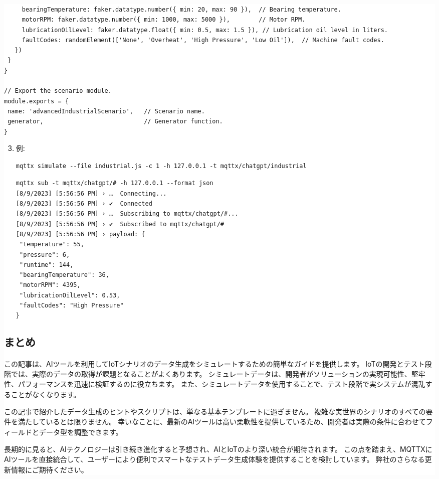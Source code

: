    ```
        bearingTemperature: faker.datatype.number({ min: 20, max: 90 }),  // Bearing temperature.
        motorRPM: faker.datatype.number({ min: 1000, max: 5000 }),        // Motor RPM.
        lubricationOilLevel: faker.datatype.float({ min: 0.5, max: 1.5 }), // Lubrication oil level in liters.
        faultCodes: randomElement(['None', 'Overheat', 'High Pressure', 'Low Oil']),  // Machine fault codes.
      })
    }
   }
   
   // Export the scenario module.
   module.exports = {
    name: 'advancedIndustrialScenario',   // Scenario name.
    generator,                            // Generator function.
   }
   ```

3. 例:

   ```
   mqttx simulate --file industrial.js -c 1 -h 127.0.0.1 -t mqttx/chatgpt/industrial
   ```

   ```
   mqttx sub -t mqttx/chatgpt/# -h 127.0.0.1 --format json
   [8/9/2023] [5:56:56 PM] › …  Connecting...
   [8/9/2023] [5:56:56 PM] › ✔  Connected
   [8/9/2023] [5:56:56 PM] › …  Subscribing to mqttx/chatgpt/#...
   [8/9/2023] [5:56:56 PM] › ✔  Subscribed to mqttx/chatgpt/#
   [8/9/2023] [5:56:56 PM] › payload: {
    "temperature": 55,
    "pressure": 6,
    "runtime": 144,
    "bearingTemperature": 36,
    "motorRPM": 4395,
    "lubricationOilLevel": 0.53,
    "faultCodes": "High Pressure"
   }
   ```

## まとめ 

この記事は、AIツールを利用してIoTシナリオのデータ生成をシミュレートするための簡単なガイドを提供します。 IoTの開発とテスト段階では、実際のデータの取得が課題となることがよくあります。 シミュレートデータは、開発者がソリューションの実現可能性、堅牢性、パフォーマンスを迅速に検証するのに役立ちます。 また、シミュレートデータを使用することで、テスト段階で実システムが混乱することがなくなります。

この記事で紹介したデータ生成のヒントやスクリプトは、単なる基本テンプレートに過ぎません。 複雑な実世界のシナリオのすべての要件を満たしているとは限りません。 幸いなことに、最新のAIツールは高い柔軟性を提供しているため、開発者は実際の条件に合わせてフィールドとデータ型を調整できます。

長期的に見ると、AIテクノロジーは引き続き進化すると予想され、AIとIoTのより深い統合が期待されます。 この点を踏まえ、MQTTXにAIツールを直接統合して、ユーザーにより便利でスマートなテストデータ生成体験を提供することを検討しています。 弊社のさらなる更新情報にご期待ください。
